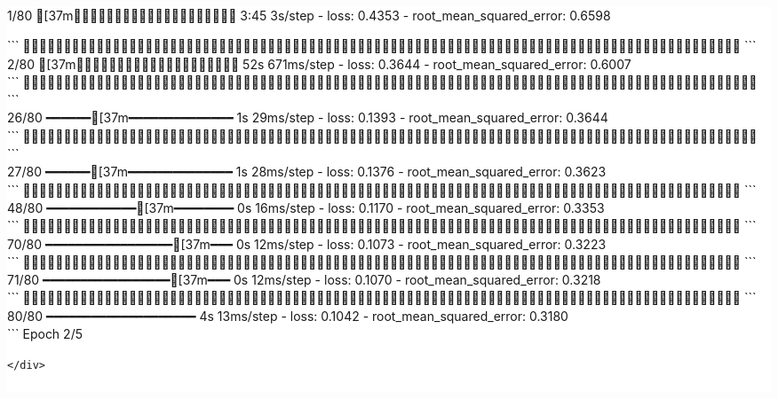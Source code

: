   1/80 [37m━━━━━━━━━━━━━━━━━━━━  3:45 3s/step - loss: 0.4353 - root_mean_squared_error: 0.6598

<div class="k-default-codeblock">
```

```
</div>
  2/80 [37m━━━━━━━━━━━━━━━━━━━━  52s 671ms/step - loss: 0.3644 - root_mean_squared_error: 0.6007

<div class="k-default-codeblock">
```

```
</div>
 26/80 ━━━━━━[37m━━━━━━━━━━━━━━  1s 29ms/step - loss: 0.1393 - root_mean_squared_error: 0.3644  

<div class="k-default-codeblock">
```

```
</div>
 27/80 ━━━━━━[37m━━━━━━━━━━━━━━  1s 28ms/step - loss: 0.1376 - root_mean_squared_error: 0.3623

<div class="k-default-codeblock">
```

```
</div>
 48/80 ━━━━━━━━━━━━[37m━━━━━━━━  0s 16ms/step - loss: 0.1170 - root_mean_squared_error: 0.3353

<div class="k-default-codeblock">
```

```
</div>
 70/80 ━━━━━━━━━━━━━━━━━[37m━━━  0s 12ms/step - loss: 0.1073 - root_mean_squared_error: 0.3223

<div class="k-default-codeblock">
```

```
</div>
 71/80 ━━━━━━━━━━━━━━━━━[37m━━━  0s 12ms/step - loss: 0.1070 - root_mean_squared_error: 0.3218

<div class="k-default-codeblock">
```

```
</div>
 80/80 ━━━━━━━━━━━━━━━━━━━━ 4s 13ms/step - loss: 0.1042 - root_mean_squared_error: 0.3180


<div class="k-default-codeblock">
```
Epoch 2/5

```
</div>
    